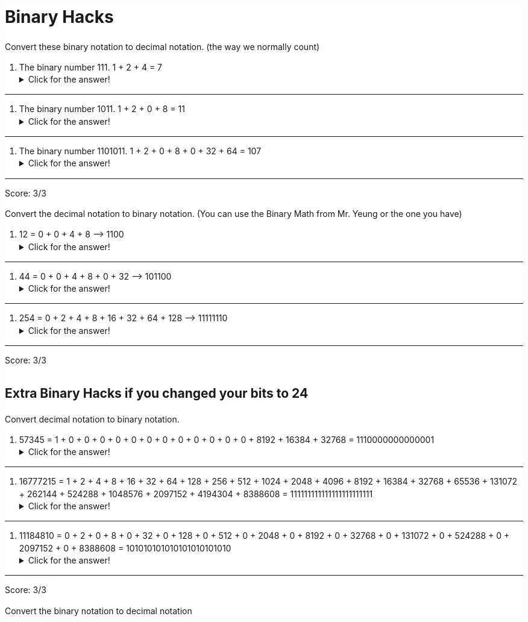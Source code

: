 </div>
</div>
</div>
<div class="cell border-box-sizing text_cell rendered"><div class="inner_cell">
<div class="text_cell_render border-box-sizing rendered_html">
<h1 id="Binary-Hacks">Binary Hacks<a class="anchor-link" href="#Binary-Hacks"> </a></h1><p>Convert these binary notation to decimal notation. (the way we normally count)</p>
<ol>
<li>The binary number 111.
1 + 2 + 4 = 7<details closed><summary>Click for the answer!</summary></details></li>
</ol>
<hr>
<ol>
<li>The binary number 1011.
1 + 2 + 0 + 8 = 11<details closed><summary>Click for the answer!</summary></details></li>
</ol>
<hr>
<ol>
<li>The binary number 1101011.
1 + 2 + 0 + 8 + 0 + 32 + 64 = 107<details closed><summary>Click for the answer!</summary></details></li>
</ol>
<hr>
<p>Score: 3/3</p>
<p>Convert the decimal notation to binary notation. (You can use the Binary Math from Mr. Yeung or the one you have)</p>
<ol>
<li>12 = 0 + 0 + 4 + 8 --&gt; 1100<details closed><summary>Click for the answer!</summary></details></li>
</ol>
<hr>
<ol>
<li>44 = 0 + 0 + 4 + 8 + 0 + 32 --&gt; 101100<details closed><summary>Click for the answer!</summary></details></li>
</ol>
<hr>
<ol>
<li>254 = 0 + 2 + 4 + 8 + 16 + 32 + 64 + 128 --&gt; 11111110<details closed><summary>Click for the answer!</summary></details></li>
</ol>
<hr>
<p>Score: 3/3</p>
<h2 id="Extra-Binary-Hacks-if-you-changed-your-bits-to-24">Extra Binary Hacks if you changed your bits to 24<a class="anchor-link" href="#Extra-Binary-Hacks-if-you-changed-your-bits-to-24"> </a></h2><p>Convert decimal notation to binary notation.</p>
<ol>
<li>57345 = 1 + 0 + 0 + 0 + 0 + 0 + 0 + 0 + 0 + 0 + 0 + 0 + 0 + 8192 + 16384 + 32768 = 1110000000000001<details closed><summary>Click for the answer!</summary></details></li>
</ol>
<hr>
<ol>
<li>16777215 = 1 + 2 + 4 + 8 + 16 + 32 + 64 + 128 + 256 + 512 + 1024 + 2048 + 4096 + 8192 + 16384 + 32768 + 65536 + 131072 + 262144 + 524288 + 1048576 + 2097152 + 4194304 + 8388608 = 111111111111111111111111<details closed><summary>Click for the answer!</summary></details></li>
</ol>
<hr>
<ol>
<li>11184810 = 0 + 2 + 0 + 8 + 0 + 32 + 0 + 128 + 0 + 512 + 0 + 2048 + 0 + 8192 + 0 + 32768 + 0 + 131072 + 0 + 524288 + 0 + 2097152 + 0 + 8388608 = 101010101010101010101010<details closed><summary>Click for the answer!</summary></details></li>
</ol>
<hr>
<p>Score: 3/3</p>
<p>Convert the binary notation to decimal notation</p>